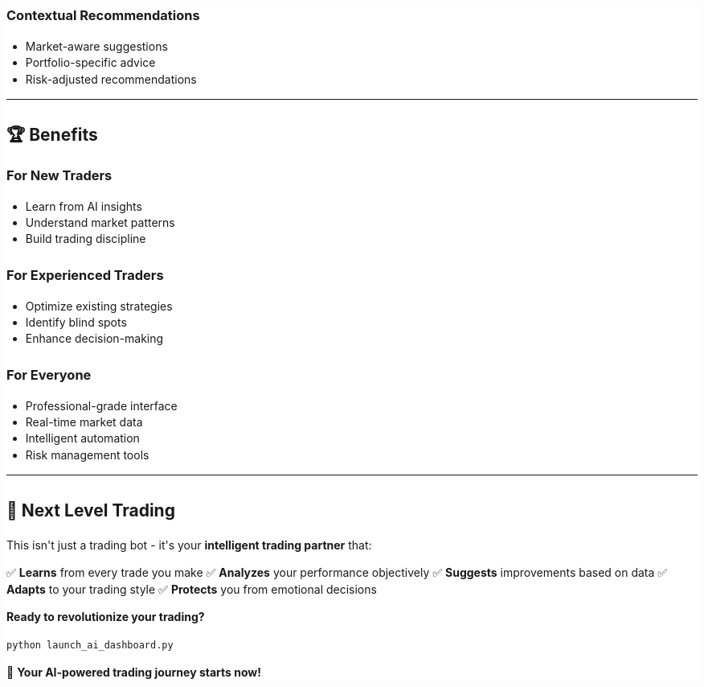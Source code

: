 ### **Contextual Recommendations**
- Market-aware suggestions
- Portfolio-specific advice
- Risk-adjusted recommendations

---

## 🏆 **Benefits**

### **For New Traders**
- Learn from AI insights
- Understand market patterns
- Build trading discipline

### **For Experienced Traders**
- Optimize existing strategies
- Identify blind spots
- Enhance decision-making

### **For Everyone**
- Professional-grade interface
- Real-time market data
- Intelligent automation
- Risk management tools

---

## 🌟 **Next Level Trading**

This isn't just a trading bot - it's your **intelligent trading partner** that:

✅ **Learns** from every trade you make
✅ **Analyzes** your performance objectively
✅ **Suggests** improvements based on data
✅ **Adapts** to your trading style
✅ **Protects** you from emotional decisions

**Ready to revolutionize your trading?**

```bash
python launch_ai_dashboard.py
```

🚀 **Your AI-powered trading journey starts now!**